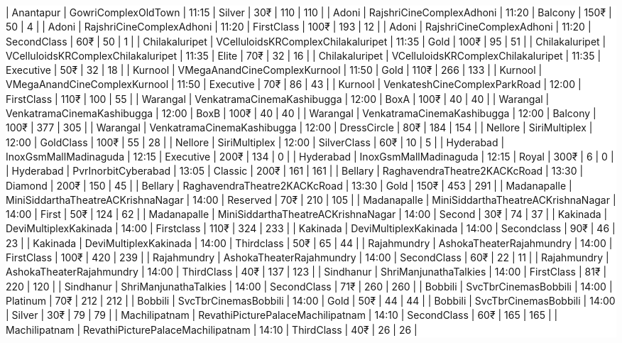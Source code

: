 | Anantapur      | GowriComplexOldTown                       | 11:15 | Silver      |   30₹ |      110 |    110 |
| Adoni          | RajshriCineComplexAdhoni                  | 11:20 | Balcony     |  150₹ |       50 |      4 |
| Adoni          | RajshriCineComplexAdhoni                  | 11:20 | FirstClass  |  100₹ |      193 |     12 |
| Adoni          | RajshriCineComplexAdhoni                  | 11:20 | SecondClass |   60₹ |       50 |      1 |
| Chilakaluripet | VCelluloidsKRComplexChilakaluripet        | 11:35 | Gold        |  100₹ |       95 |     51 |
| Chilakaluripet | VCelluloidsKRComplexChilakaluripet        | 11:35 | Elite       |   70₹ |       32 |     16 |
| Chilakaluripet | VCelluloidsKRComplexChilakaluripet        | 11:35 | Executive   |   50₹ |       32 |     18 |
| Kurnool        | VMegaAnandCineComplexKurnool              | 11:50 | Gold        |  110₹ |      266 |    133 |
| Kurnool        | VMegaAnandCineComplexKurnool              | 11:50 | Executive   |   70₹ |       86 |     43 |
| Kurnool        | VenkateshCineComplexParkRoad              | 12:00 | FirstClass  |  110₹ |      100 |     55 |
| Warangal       | VenkatramaCinemaKashibugga                | 12:00 | BoxA        |  100₹ |       40 |     40 |
| Warangal       | VenkatramaCinemaKashibugga                | 12:00 | BoxB        |  100₹ |       40 |     40 |
| Warangal       | VenkatramaCinemaKashibugga                | 12:00 | Balcony     |  100₹ |      377 |    305 |
| Warangal       | VenkatramaCinemaKashibugga                | 12:00 | DressCircle |   80₹ |      184 |    154 |
| Nellore        | SiriMultiplex                             | 12:00 | GoldClass   |  100₹ |       55 |     28 |
| Nellore        | SiriMultiplex                             | 12:00 | SilverClass |   60₹ |       10 |      5 |
| Hyderabad      | InoxGsmMallMadinaguda                     | 12:15 | Executive   |  200₹ |      134 |      0 |
| Hyderabad      | InoxGsmMallMadinaguda                     | 12:15 | Royal       |  300₹ |        6 |      0 |
| Hyderabad      | PvrInorbitCyberabad                       | 13:05 | Classic     |  200₹ |      161 |    161 |
| Bellary        | RaghavendraTheatre2KACKcRoad              | 13:30 | Diamond     |  200₹ |      150 |     45 |
| Bellary        | RaghavendraTheatre2KACKcRoad              | 13:30 | Gold        |  150₹ |      453 |    291 |
| Madanapalle    | MiniSiddarthaTheatreACKrishnaNagar        | 14:00 | Reserved    |   70₹ |      210 |    105 |
| Madanapalle    | MiniSiddarthaTheatreACKrishnaNagar        | 14:00 | First       |   50₹ |      124 |     62 |
| Madanapalle    | MiniSiddarthaTheatreACKrishnaNagar        | 14:00 | Second      |   30₹ |       74 |     37 |
| Kakinada       | DeviMultiplexKakinada                     | 14:00 | Firstclass  |  110₹ |      324 |    233 |
| Kakinada       | DeviMultiplexKakinada                     | 14:00 | Secondclass |   90₹ |       46 |     23 |
| Kakinada       | DeviMultiplexKakinada                     | 14:00 | Thirdclass  |   50₹ |       65 |     44 |
| Rajahmundry    | AshokaTheaterRajahmundry                  | 14:00 | FirstClass  |  100₹ |      420 |    239 |
| Rajahmundry    | AshokaTheaterRajahmundry                  | 14:00 | SecondClass |   60₹ |       22 |     11 |
| Rajahmundry    | AshokaTheaterRajahmundry                  | 14:00 | ThirdClass  |   40₹ |      137 |    123 |
| Sindhanur      | ShriManjunathaTalkies                     | 14:00 | FirstClass  |   81₹ |      220 |    120 |
| Sindhanur      | ShriManjunathaTalkies                     | 14:00 | SecondClass |   71₹ |      260 |    260 |
| Bobbili        | SvcTbrCinemasBobbili                      | 14:00 | Platinum    |   70₹ |      212 |    212 |
| Bobbili        | SvcTbrCinemasBobbili                      | 14:00 | Gold        |   50₹ |       44 |     44 |
| Bobbili        | SvcTbrCinemasBobbili                      | 14:00 | Silver      |   30₹ |       79 |     79 |
| Machilipatnam  | RevathiPicturePalaceMachilipatnam         | 14:10 | SecondClass |   60₹ |      165 |    165 |
| Machilipatnam  | RevathiPicturePalaceMachilipatnam         | 14:10 | ThirdClass  |   40₹ |       26 |     26 |